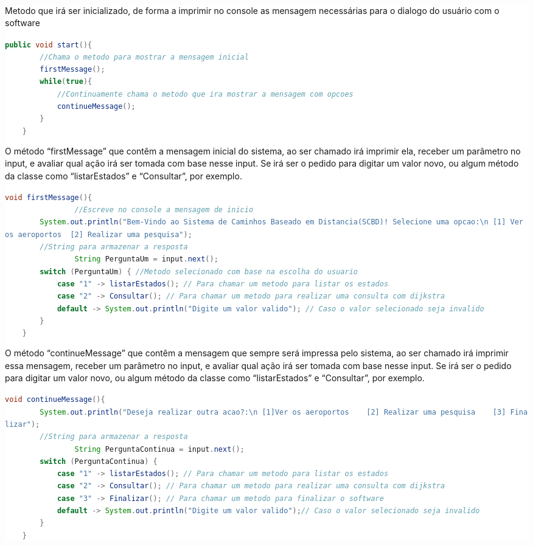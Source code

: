 Metodo que irá ser inicializado, de forma a imprimir no console as mensagem necessárias para o dialogo do usuário com o software

```java
public void start(){
        //Chama o metodo para mostrar a mensagem inicial
        firstMessage();
        while(true){
            //Continuamente chama o metodo que ira mostrar a mensagem com opcoes
            continueMessage();
        }
    }
```

O método “firstMessage” que contêm a mensagem inicial do sistema, ao ser chamado irá imprimir ela, receber um parâmetro no input, e avaliar qual ação irá ser tomada com base nesse input. Se irá ser o pedido para digitar um valor novo, ou algum método da classe como “listarEstados” e “Consultar”, por exemplo.

```java
void firstMessage(){
				//Escreve no console a mensagem de inicio
        System.out.println("Bem-Vindo ao Sistema de Caminhos Baseado em Distancia(SCBD)! Selecione uma opcao:\n [1] Ver os aeroportos  [2] Realizar uma pesquisa");
        //String para armazenar a resposta
				String PerguntaUm = input.next();
        switch (PerguntaUm) { //Metodo selecionado com base na escolha do usuario
            case "1" -> listarEstados(); // Para chamar um metodo para listar os estados
            case "2" -> Consultar(); // Para chamar um metodo para realizar uma consulta com dijkstra
            default -> System.out.println("Digite um valor valido"); // Caso o valor selecionado seja invalido
        }
    }
```

O método “continueMessage” que contêm a mensagem que sempre será impressa pelo sistema, ao ser chamado irá imprimir essa mensagem, receber um parâmetro no input, e avaliar qual ação irá ser tomada com base nesse input. Se irá ser o pedido para digitar um valor novo, ou algum método da classe como “listarEstados” e “Consultar”, por exemplo.

```java
void continueMessage(){
        System.out.println("Deseja realizar outra acao?:\n [1]Ver os aeroportos    [2] Realizar uma pesquisa    [3] Finalizar");
        //String para armazenar a resposta
				String PerguntaContinua = input.next();
        switch (PerguntaContinua) {
            case "1" -> listarEstados(); // Para chamar um metodo para listar os estados
            case "2" -> Consultar(); // Para chamar um metodo para realizar uma consulta com dijkstra
            case "3" -> Finalizar(); // Para chamar um metodo para finalizar o software
            default -> System.out.println("Digite um valor valido");// Caso o valor selecionado seja invalido
        }
    }
```
